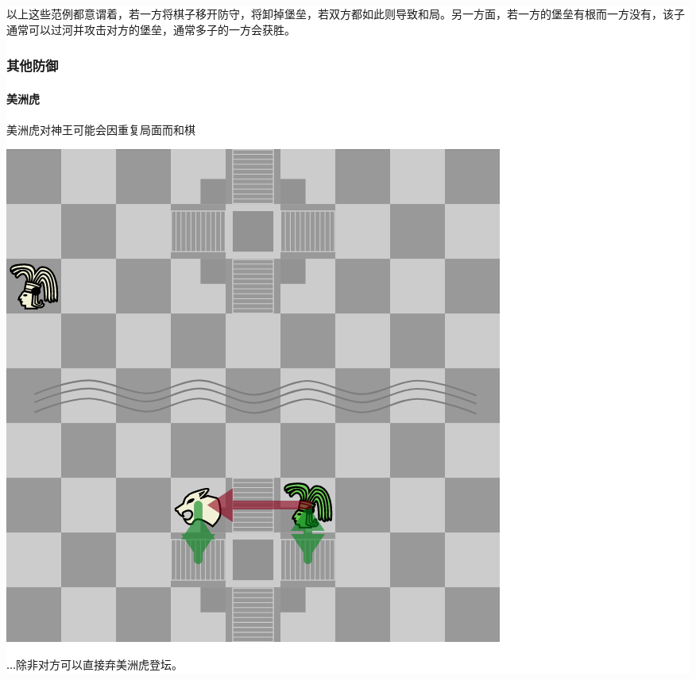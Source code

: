 以上这些范例都意谓着，若一方将棋子移开防守，将卸掉堡垒，若双方都如此则导致和局。另一方面，若一方的堡垒有根而一方没有，该子通常可以过河并攻击对方的堡垒，通常多子的一方会获胜。

### 其他防御

#### 美洲虎

美洲虎对神王可能会因重复局面而和棋

![JaguarPerpetual](https://github.com/gbtami/pychess-variants/blob/master/static/images/ChakGuide/JaguarPerpetual.png)

...除非对方可以直接弃美洲虎登坛。
